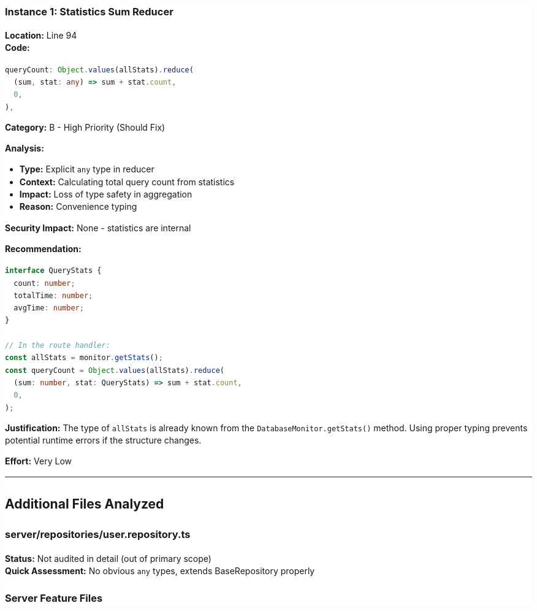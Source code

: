 ### Instance 1: Statistics Sum Reducer

**Location:** Line 94  
**Code:**

```typescript
queryCount: Object.values(allStats).reduce(
  (sum, stat: any) => sum + stat.count,
  0,
),
```

**Category:** B - High Priority (Should Fix)

**Analysis:**

- **Type:** Explicit `any` type in reducer
- **Context:** Calculating total query count from statistics
- **Impact:** Loss of type safety in aggregation
- **Reason:** Convenience typing

**Security Impact:** None - statistics are internal

**Recommendation:**

```typescript
interface QueryStats {
  count: number;
  totalTime: number;
  avgTime: number;
}

// In the route handler:
const allStats = monitor.getStats();
const queryCount = Object.values(allStats).reduce(
  (sum: number, stat: QueryStats) => sum + stat.count,
  0,
);
```

**Justification:** The type of `allStats` is already known from the `DatabaseMonitor.getStats()` method. Using proper typing prevents potential runtime errors if the structure changes.

**Effort:** Very Low

---

## Additional Files Analyzed

### server/repositories/user.repository.ts

**Status:** Not audited in detail (out of primary scope)  
**Quick Assessment:** No obvious `any` types, extends BaseRepository properly

### Server Feature Files
